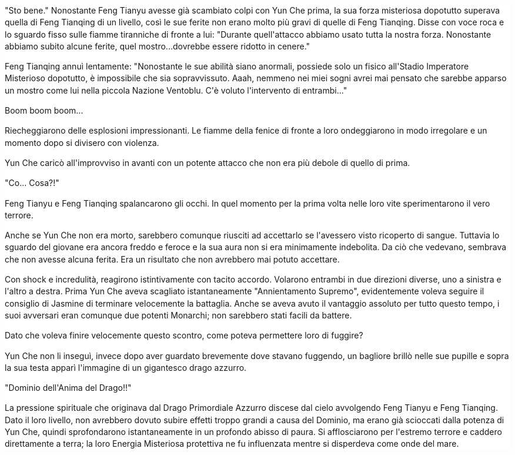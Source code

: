 
"Sto bene." Nonostante Feng Tianyu avesse già scambiato colpi con Yun Che prima, la sua forza misteriosa dopotutto superava quella di Feng Tianqing di un livello, così le sue ferite non erano molto più gravi di quelle di Feng Tianqing. Disse con voce roca e lo sguardo fisso sulle fiamme tiranniche di fronte a lui: "Durante quell'attacco abbiamo usato tutta la nostra forza. Nonostante abbiamo subito alcune ferite, quel mostro...dovrebbe essere ridotto in cenere."


Feng Tianqing annuì lentamente: "Nonostante le sue abilità siano anormali, possiede solo un fisico all'Stadio Imperatore Misterioso dopotutto, è impossibile che sia sopravvissuto. Aaah, nemmeno nei miei sogni avrei mai pensato che sarebbe apparso un mostro come lui nella piccola Nazione Ventoblu. C'è voluto l'intervento di entrambi..."


Boom boom boom...


Riecheggiarono delle esplosioni impressionanti. Le fiamme della fenice di fronte a loro ondeggiarono in modo irregolare e un momento dopo si divisero con violenza.


Yun Che caricò all'improvviso in avanti con un potente attacco che non era più debole di quello di prima.


"Co... Cosa?!"


Feng Tianyu e Feng Tianqing spalancarono gli occhi. In quel momento per la prima volta nelle loro vite sperimentarono il vero terrore.


Anche se Yun Che non era morto, sarebbero comunque riusciti ad accettarlo se l'avessero visto ricoperto di sangue. Tuttavia lo sguardo del giovane era ancora freddo e feroce e la sua aura non si era minimamente indebolita. Da ciò che vedevano, sembrava che non avesse alcuna ferita. Era un risultato che non avrebbero mai potuto accettare.


Con shock e incredulità, reagirono istintivamente con tacito accordo. Volarono entrambi in due direzioni diverse, uno a sinistra e l'altro a destra. Prima Yun Che aveva scagliato istantaneamente "Annientamento Supremo", evidentemente voleva seguire il consiglio di Jasmine di terminare velocemente la battaglia. Anche se aveva avuto il vantaggio assoluto per tutto questo tempo, i suoi avversari eran comunque due potenti Monarchi; non sarebbero stati facili da battere.


Dato che voleva finire velocemente questo scontro, come poteva permettere loro di fuggire?


Yun Che non li inseguì, invece dopo aver guardato brevemente dove stavano fuggendo, un bagliore brillò nelle sue pupille e sopra la sua testa apparì l'immagine di un gigantesco drago azzurro.


"Dominio dell'Anima del Drago!!"


La pressione spirituale che originava dal Drago Primordiale Azzurro discese dal cielo avvolgendo Feng Tianyu e Feng Tianqing. Dato il loro livello, non avrebbero dovuto subire effetti troppo grandi a causa del Dominio, ma erano già scioccati dalla potenza di Yun Che, quindi sprofondarono istantaneamente in un profondo abisso di paura. Si afflosciarono per l'estremo terrore e caddero direttamente a terra; la loro Energia Misteriosa protettiva ne fu influenzata mentre si disperdeva come onde del mare.

